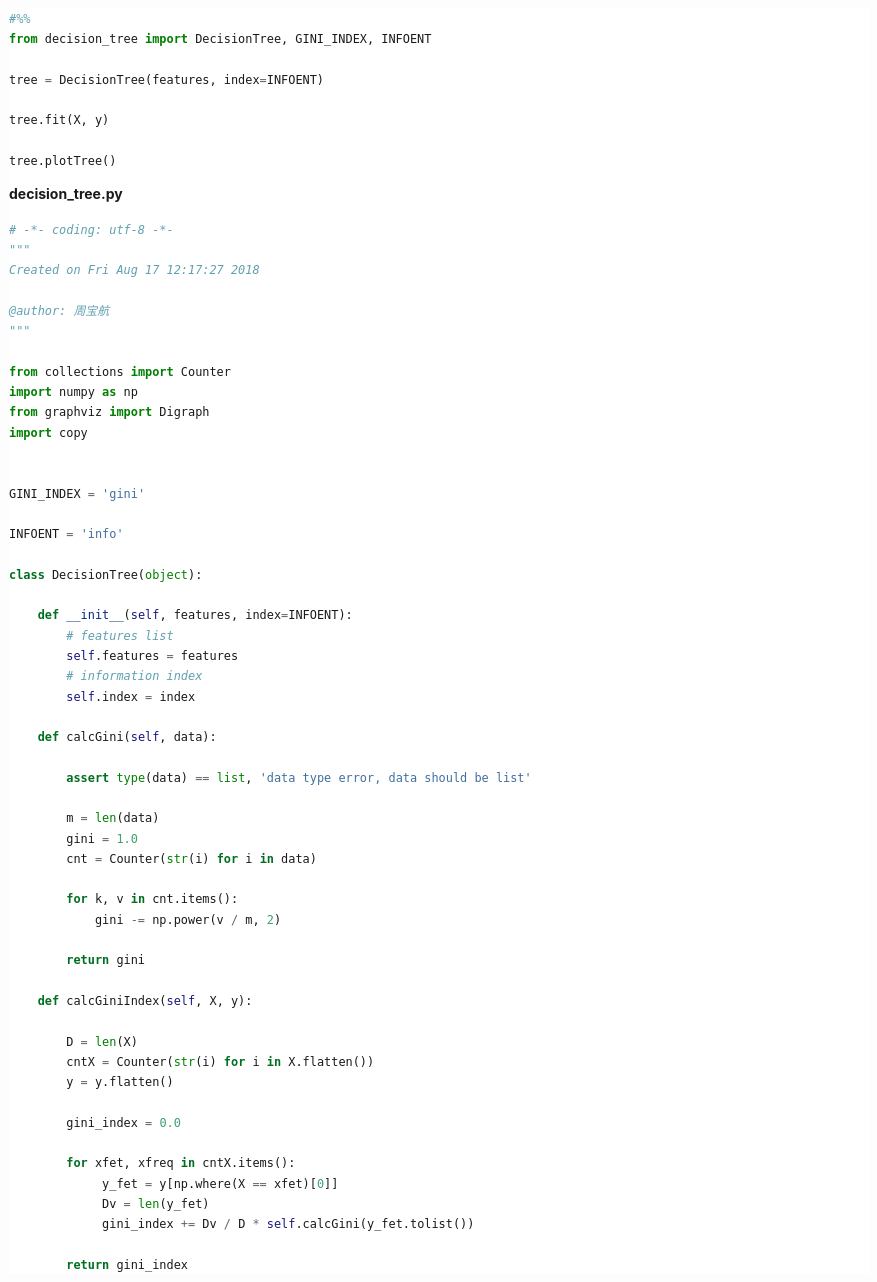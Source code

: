 ```python
#%%
from decision_tree import DecisionTree, GINI_INDEX, INFOENT

tree = DecisionTree(features, index=INFOENT)

tree.fit(X, y)

tree.plotTree()
```

**decision_tree.py**
```python
# -*- coding: utf-8 -*-
"""
Created on Fri Aug 17 12:17:27 2018

@author: 周宝航
"""

from collections import Counter
import numpy as np
from graphviz import Digraph
import copy


GINI_INDEX = 'gini'

INFOENT = 'info'

class DecisionTree(object):
    
    def __init__(self, features, index=INFOENT):
        # features list
        self.features = features
        # information index
        self.index = index
        
    def calcGini(self, data):
        
        assert type(data) == list, 'data type error, data should be list'
        
        m = len(data)
        gini = 1.0
        cnt = Counter(str(i) for i in data)
        
        for k, v in cnt.items():
            gini -= np.power(v / m, 2)
    
        return gini
    
    def calcGiniIndex(self, X, y):
        
        D = len(X)
        cntX = Counter(str(i) for i in X.flatten())
        y = y.flatten()
        
        gini_index = 0.0
        
        for xfet, xfreq in cntX.items():
             y_fet = y[np.where(X == xfet)[0]]
             Dv = len(y_fet)
             gini_index += Dv / D * self.calcGini(y_fet.tolist())
        
        return gini_index
```